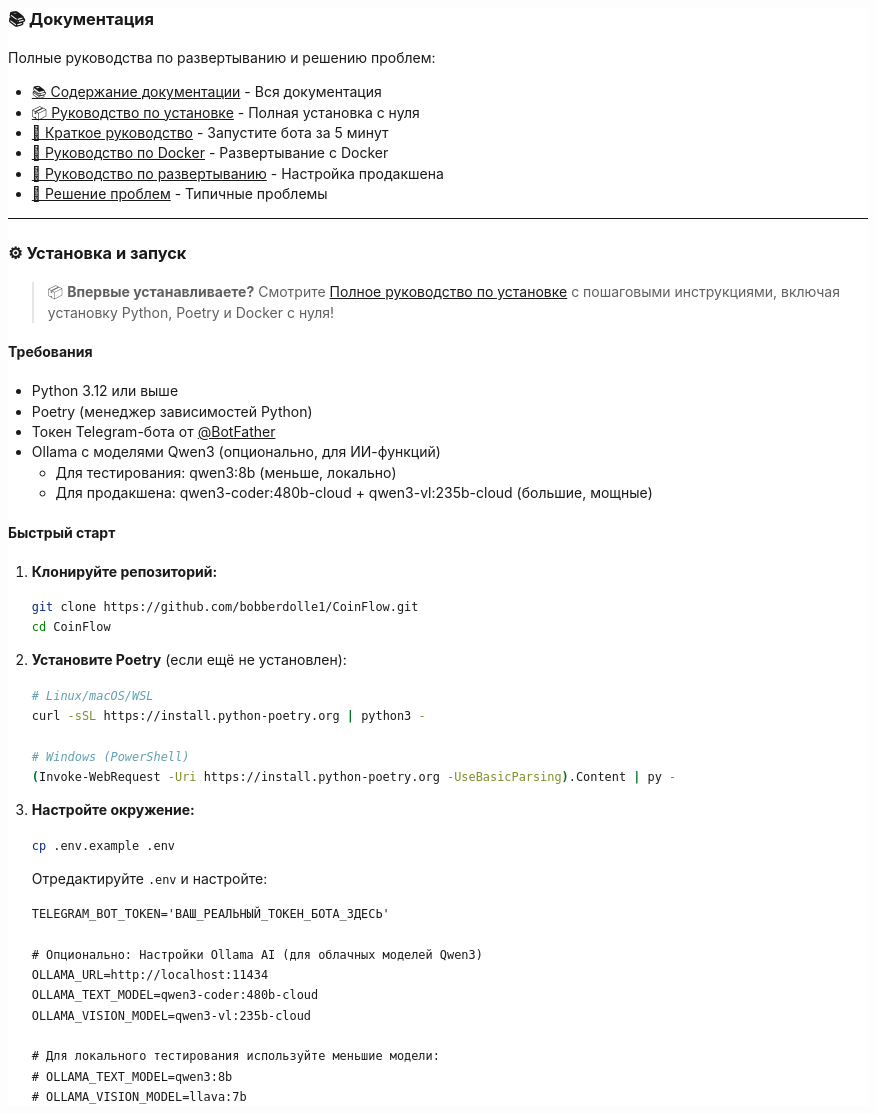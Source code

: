 ### 📚 Документация

Полные руководства по развертыванию и решению проблем:

- [📚 Содержание документации](./docs/README.md#russian) - Вся документация
- [📦 Руководство по установке](./docs/INSTALLATION.md#русский) - Полная установка с нуля
- [🚀 Краткое руководство](./docs/QUICK_START.md) - Запустите бота за 5 минут
- [🐳 Руководство по Docker](./docs/DOCKER_GUIDE.md) - Развертывание с Docker
- [🚀 Руководство по развертыванию](./docs/DEPLOYMENT.md#russian) - Настройка продакшена
- [🔧 Решение проблем](./docs/TROUBLESHOOTING.md#russian) - Типичные проблемы

---

### ⚙️ Установка и запуск

> 📦 **Впервые устанавливаете?** Смотрите [Полное руководство по установке](./docs/INSTALLATION.md#русский) с пошаговыми инструкциями, включая установку Python, Poetry и Docker с нуля!

#### **Требования**
- Python 3.12 или выше
- Poetry (менеджер зависимостей Python)
- Токен Telegram-бота от [@BotFather](https://t.me/BotFather)
- Ollama с моделями Qwen3 (опционально, для ИИ-функций)
  - Для тестирования: qwen3:8b (меньше, локально)
  - Для продакшена: qwen3-coder:480b-cloud + qwen3-vl:235b-cloud (большие, мощные)

#### **Быстрый старт**

1. **Клонируйте репозиторий:**
   ```bash
   git clone https://github.com/bobberdolle1/CoinFlow.git
   cd CoinFlow
   ```

2. **Установите Poetry** (если ещё не установлен):
   ```bash
   # Linux/macOS/WSL
   curl -sSL https://install.python-poetry.org | python3 -
   
   # Windows (PowerShell)
   (Invoke-WebRequest -Uri https://install.python-poetry.org -UseBasicParsing).Content | py -
   ```

3. **Настройте окружение:**
   ```bash
   cp .env.example .env
   ```
   
   Отредактируйте `.env` и настройте:
   ```env
   TELEGRAM_BOT_TOKEN='ВАШ_РЕАЛЬНЫЙ_ТОКЕН_БОТА_ЗДЕСЬ'
   
   # Опционально: Настройки Ollama AI (для облачных моделей Qwen3)
   OLLAMA_URL=http://localhost:11434
   OLLAMA_TEXT_MODEL=qwen3-coder:480b-cloud
   OLLAMA_VISION_MODEL=qwen3-vl:235b-cloud
   
   # Для локального тестирования используйте меньшие модели:
   # OLLAMA_TEXT_MODEL=qwen3:8b
   # OLLAMA_VISION_MODEL=llava:7b
   ```
